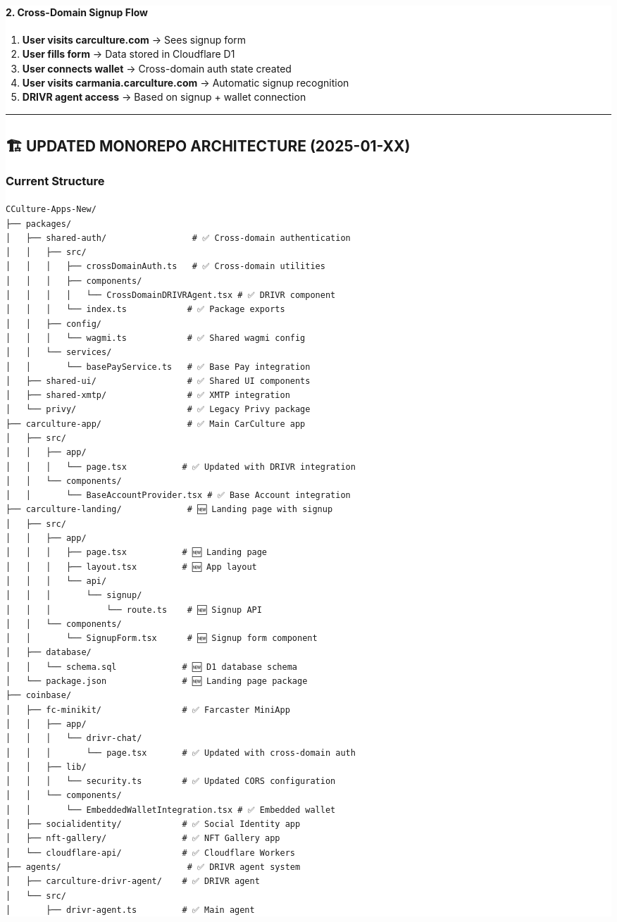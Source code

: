 #### **2. Cross-Domain Signup Flow**
1. **User visits carculture.com** → Sees signup form
2. **User fills form** → Data stored in Cloudflare D1
3. **User connects wallet** → Cross-domain auth state created
4. **User visits carmania.carculture.com** → Automatic signup recognition
5. **DRIVR agent access** → Based on signup + wallet connection

---

## 🏗️ **UPDATED MONOREPO ARCHITECTURE** (2025-01-XX)

### **Current Structure**
```
CCulture-Apps-New/
├── packages/
│   ├── shared-auth/                 # ✅ Cross-domain authentication
│   │   ├── src/
│   │   │   ├── crossDomainAuth.ts   # ✅ Cross-domain utilities
│   │   │   ├── components/
│   │   │   │   └── CrossDomainDRIVRAgent.tsx # ✅ DRIVR component
│   │   │   └── index.ts            # ✅ Package exports
│   │   ├── config/
│   │   │   └── wagmi.ts            # ✅ Shared wagmi config
│   │   └── services/
│   │       └── basePayService.ts   # ✅ Base Pay integration
│   ├── shared-ui/                  # ✅ Shared UI components
│   ├── shared-xmtp/                # ✅ XMTP integration
│   └── privy/                      # ✅ Legacy Privy package
├── carculture-app/                 # ✅ Main CarCulture app
│   ├── src/
│   │   ├── app/
│   │   │   └── page.tsx           # ✅ Updated with DRIVR integration
│   │   └── components/
│   │       └── BaseAccountProvider.tsx # ✅ Base Account integration
├── carculture-landing/             # 🆕 Landing page with signup
│   ├── src/
│   │   ├── app/
│   │   │   ├── page.tsx           # 🆕 Landing page
│   │   │   ├── layout.tsx         # 🆕 App layout
│   │   │   └── api/
│   │   │       └── signup/
│   │   │           └── route.ts    # 🆕 Signup API
│   │   └── components/
│   │       └── SignupForm.tsx      # 🆕 Signup form component
│   ├── database/
│   │   └── schema.sql             # 🆕 D1 database schema
│   └── package.json               # 🆕 Landing page package
├── coinbase/
│   ├── fc-minikit/                # ✅ Farcaster MiniApp
│   │   ├── app/
│   │   │   └── drivr-chat/
│   │   │       └── page.tsx       # ✅ Updated with cross-domain auth
│   │   ├── lib/
│   │   │   └── security.ts        # ✅ Updated CORS configuration
│   │   └── components/
│   │       └── EmbeddedWalletIntegration.tsx # ✅ Embedded wallet
│   ├── socialidentity/            # ✅ Social Identity app
│   ├── nft-gallery/               # ✅ NFT Gallery app
│   └── cloudflare-api/            # ✅ Cloudflare Workers
├── agents/                         # ✅ DRIVR agent system
│   ├── carculture-drivr-agent/    # ✅ DRIVR agent
│   └── src/
│       ├── drivr-agent.ts         # ✅ Main agent
```